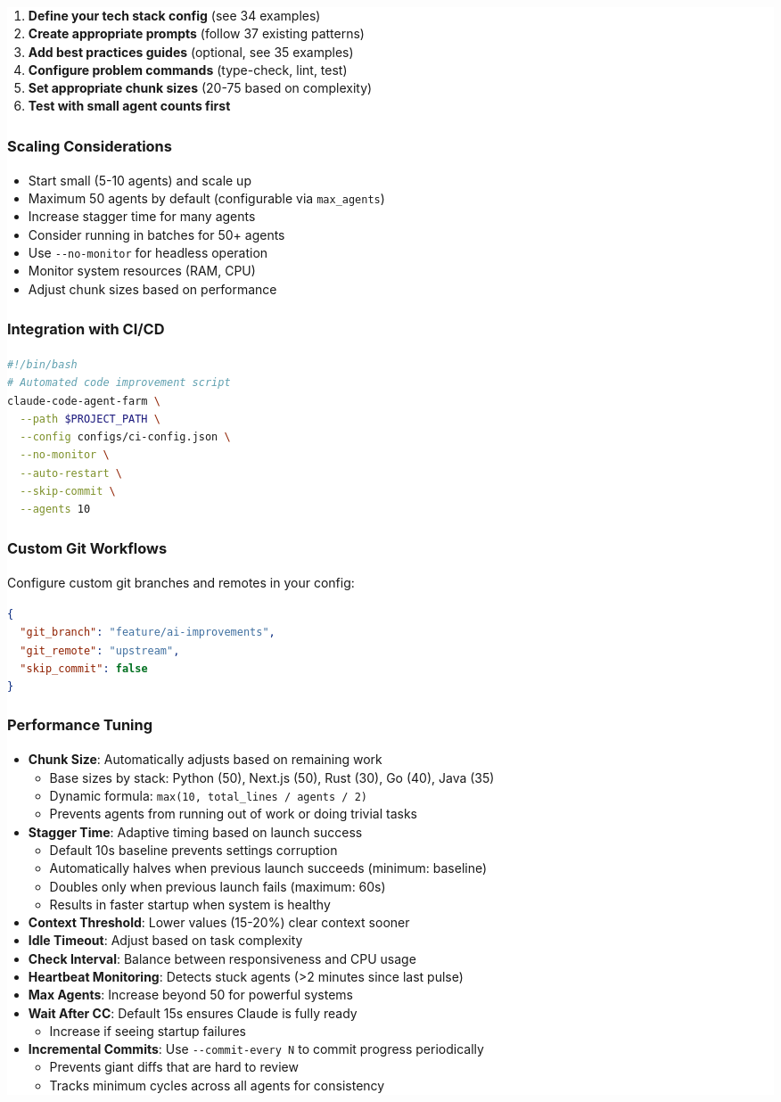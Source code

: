 1. **Define your tech stack config** (see 34 examples)
2. **Create appropriate prompts** (follow 37 existing patterns)
3. **Add best practices guides** (optional, see 35 examples)
4. **Configure problem commands** (type-check, lint, test)
5. **Set appropriate chunk sizes** (20-75 based on complexity)
6. **Test with small agent counts first**

### Scaling Considerations

- Start small (5-10 agents) and scale up
- Maximum 50 agents by default (configurable via `max_agents`)
- Increase stagger time for many agents
- Consider running in batches for 50+ agents
- Use `--no-monitor` for headless operation
- Monitor system resources (RAM, CPU)
- Adjust chunk sizes based on performance

### Integration with CI/CD

```bash
#!/bin/bash
# Automated code improvement script
claude-code-agent-farm \
  --path $PROJECT_PATH \
  --config configs/ci-config.json \
  --no-monitor \
  --auto-restart \
  --skip-commit \
  --agents 10
```

### Custom Git Workflows

Configure custom git branches and remotes in your config:

```json
{
  "git_branch": "feature/ai-improvements",
  "git_remote": "upstream",
  "skip_commit": false
}
```

### Performance Tuning

- **Chunk Size**: Automatically adjusts based on remaining work
  - Base sizes by stack: Python (50), Next.js (50), Rust (30), Go (40), Java (35)
  - Dynamic formula: `max(10, total_lines / agents / 2)`
  - Prevents agents from running out of work or doing trivial tasks
- **Stagger Time**: Adaptive timing based on launch success
  - Default 10s baseline prevents settings corruption
  - Automatically halves when previous launch succeeds (minimum: baseline)
  - Doubles only when previous launch fails (maximum: 60s)
  - Results in faster startup when system is healthy
- **Context Threshold**: Lower values (15-20%) clear context sooner
- **Idle Timeout**: Adjust based on task complexity
- **Check Interval**: Balance between responsiveness and CPU usage
- **Heartbeat Monitoring**: Detects stuck agents (>2 minutes since last pulse)
- **Max Agents**: Increase beyond 50 for powerful systems
- **Wait After CC**: Default 15s ensures Claude is fully ready
  - Increase if seeing startup failures
- **Incremental Commits**: Use `--commit-every N` to commit progress periodically
  - Prevents giant diffs that are hard to review
  - Tracks minimum cycles across all agents for consistency
